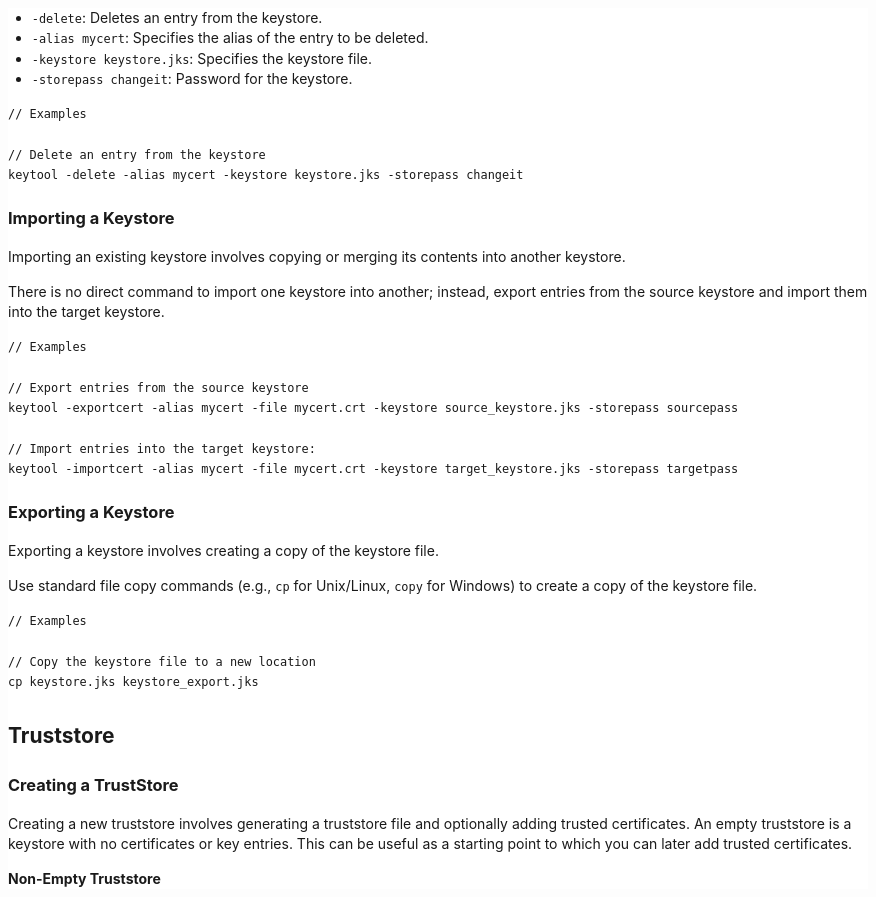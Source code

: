 * `-delete`: Deletes an entry from the keystore.
* `-alias mycert`: Specifies the alias of the entry to be deleted.
* `-keystore keystore.jks`: Specifies the keystore file.
* `-storepass changeit`: Password for the keystore.

```
// Examples

// Delete an entry from the keystore
keytool -delete -alias mycert -keystore keystore.jks -storepass changeit
```

### Importing a Keystore

Importing an existing keystore involves copying or merging its contents into another keystore.

There is no direct command to import one keystore into another; instead, export entries from the source keystore and import them into the target keystore.

```
// Examples

// Export entries from the source keystore
keytool -exportcert -alias mycert -file mycert.crt -keystore source_keystore.jks -storepass sourcepass

// Import entries into the target keystore:
keytool -importcert -alias mycert -file mycert.crt -keystore target_keystore.jks -storepass targetpass
```

### Exporting a Keystore

Exporting a keystore involves creating a copy of the keystore file.

Use standard file copy commands (e.g., `cp` for Unix/Linux, `copy` for Windows) to create a copy of the keystore file.

```
// Examples

// Copy the keystore file to a new location
cp keystore.jks keystore_export.jks
```

## Truststore

### **Creating a TrustStore**

Creating a new truststore involves generating a truststore file and optionally adding trusted certificates. An empty truststore is a keystore with no certificates or key entries. This can be useful as a starting point to which you can later add trusted certificates.

**Non-Empty Truststore**
